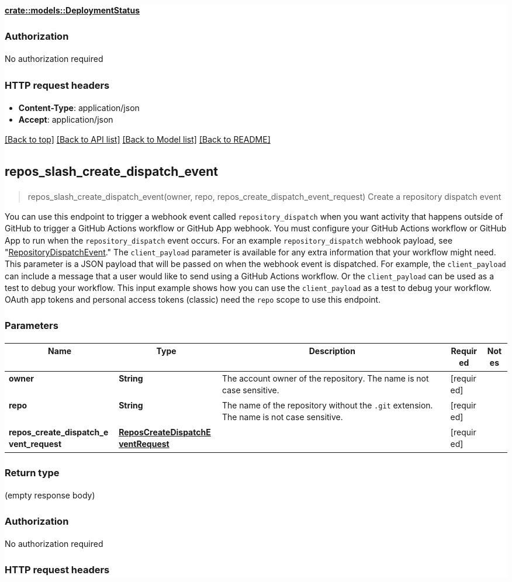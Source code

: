 [**crate::models::DeploymentStatus**](deployment-status.md)

### Authorization

No authorization required

### HTTP request headers

- **Content-Type**: application/json
- **Accept**: application/json

[[Back to top]](#) [[Back to API list]](../README.md#documentation-for-api-endpoints) [[Back to Model list]](../README.md#documentation-for-models) [[Back to README]](../README.md)


## repos_slash_create_dispatch_event

> repos_slash_create_dispatch_event(owner, repo, repos_create_dispatch_event_request)
Create a repository dispatch event

You can use this endpoint to trigger a webhook event called `repository_dispatch` when you want activity that happens outside of GitHub to trigger a GitHub Actions workflow or GitHub App webhook. You must configure your GitHub Actions workflow or GitHub App to run when the `repository_dispatch` event occurs. For an example `repository_dispatch` webhook payload, see \"[RepositoryDispatchEvent](https://docs.github.com/webhooks/event-payloads/#repository_dispatch).\"  The `client_payload` parameter is available for any extra information that your workflow might need. This parameter is a JSON payload that will be passed on when the webhook event is dispatched. For example, the `client_payload` can include a message that a user would like to send using a GitHub Actions workflow. Or the `client_payload` can be used as a test to debug your workflow.  This input example shows how you can use the `client_payload` as a test to debug your workflow.  OAuth app tokens and personal access tokens (classic) need the `repo` scope to use this endpoint.

### Parameters


Name | Type | Description  | Required | Notes
------------- | ------------- | ------------- | ------------- | -------------
**owner** | **String** | The account owner of the repository. The name is not case sensitive. | [required] |
**repo** | **String** | The name of the repository without the `.git` extension. The name is not case sensitive. | [required] |
**repos_create_dispatch_event_request** | [**ReposCreateDispatchEventRequest**](ReposCreateDispatchEventRequest.md) |  | [required] |

### Return type

 (empty response body)

### Authorization

No authorization required

### HTTP request headers

